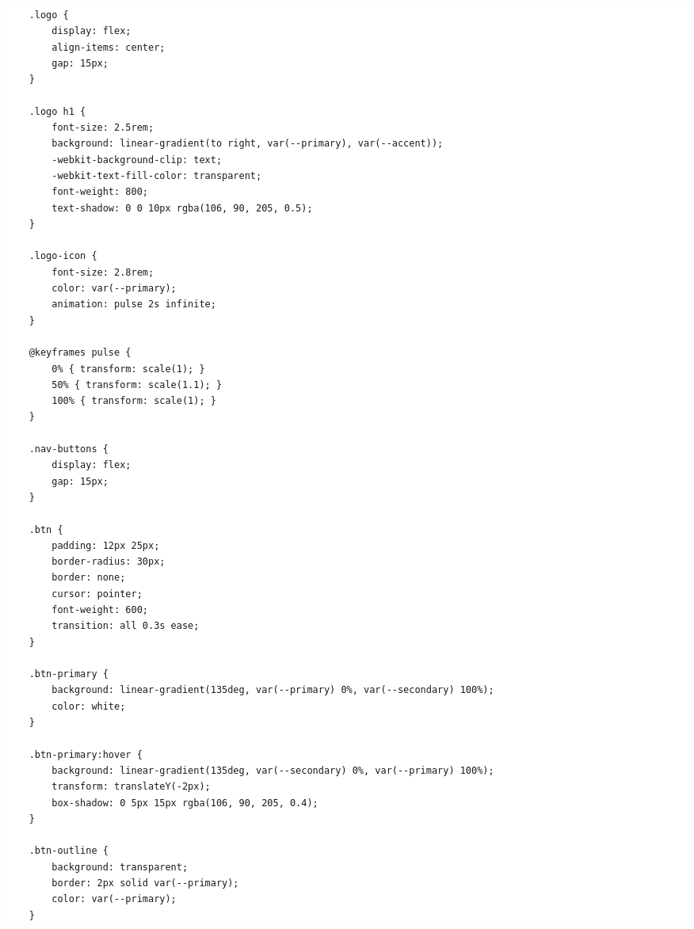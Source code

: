         .logo {
            display: flex;
            align-items: center;
            gap: 15px;
        }
        
        .logo h1 {
            font-size: 2.5rem;
            background: linear-gradient(to right, var(--primary), var(--accent));
            -webkit-background-clip: text;
            -webkit-text-fill-color: transparent;
            font-weight: 800;
            text-shadow: 0 0 10px rgba(106, 90, 205, 0.5);
        }
        
        .logo-icon {
            font-size: 2.8rem;
            color: var(--primary);
            animation: pulse 2s infinite;
        }
        
        @keyframes pulse {
            0% { transform: scale(1); }
            50% { transform: scale(1.1); }
            100% { transform: scale(1); }
        }
        
        .nav-buttons {
            display: flex;
            gap: 15px;
        }
        
        .btn {
            padding: 12px 25px;
            border-radius: 30px;
            border: none;
            cursor: pointer;
            font-weight: 600;
            transition: all 0.3s ease;
        }
        
        .btn-primary {
            background: linear-gradient(135deg, var(--primary) 0%, var(--secondary) 100%);
            color: white;
        }
        
        .btn-primary:hover {
            background: linear-gradient(135deg, var(--secondary) 0%, var(--primary) 100%);
            transform: translateY(-2px);
            box-shadow: 0 5px 15px rgba(106, 90, 205, 0.4);
        }
        
        .btn-outline {
            background: transparent;
            border: 2px solid var(--primary);
            color: var(--primary);
        }
        